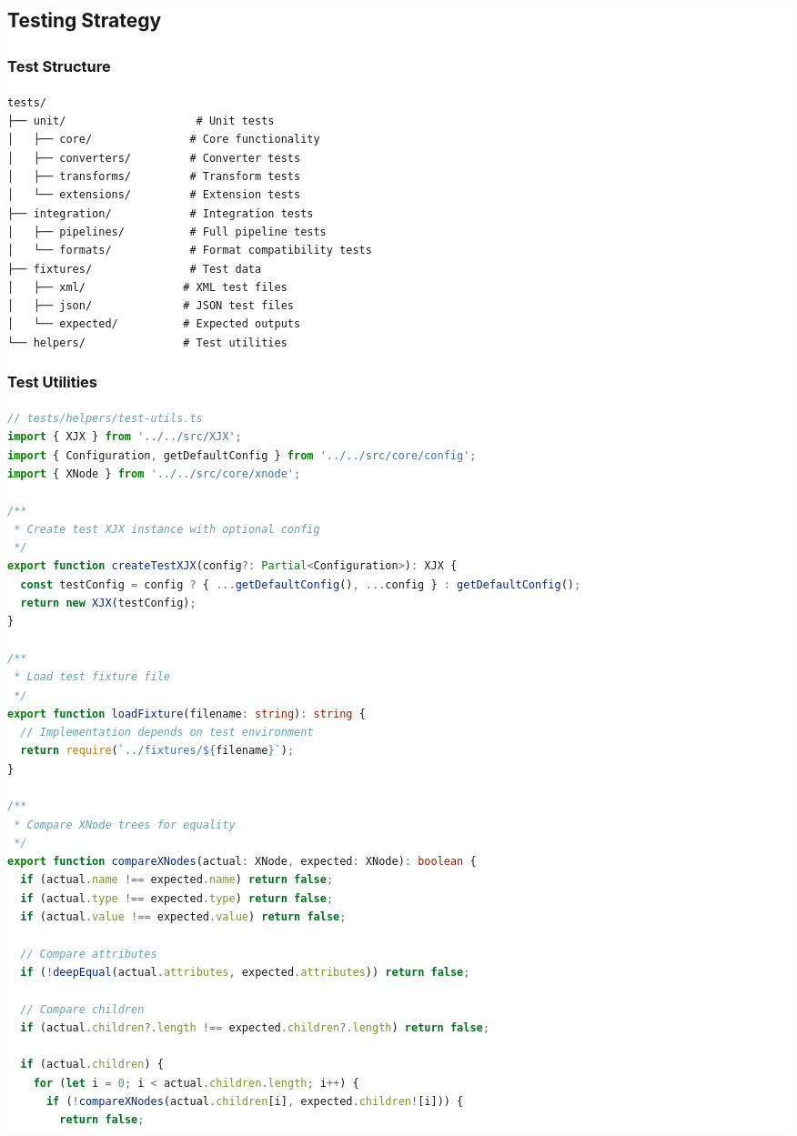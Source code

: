 ## Testing Strategy

### Test Structure

```
tests/
├── unit/                    # Unit tests
│   ├── core/               # Core functionality
│   ├── converters/         # Converter tests
│   ├── transforms/         # Transform tests
│   └── extensions/         # Extension tests
├── integration/            # Integration tests
│   ├── pipelines/          # Full pipeline tests
│   └── formats/            # Format compatibility tests
├── fixtures/               # Test data
│   ├── xml/               # XML test files
│   ├── json/              # JSON test files
│   └── expected/          # Expected outputs
└── helpers/               # Test utilities
```

### Test Utilities

```typescript
// tests/helpers/test-utils.ts
import { XJX } from '../../src/XJX';
import { Configuration, getDefaultConfig } from '../../src/core/config';
import { XNode } from '../../src/core/xnode';

/**
 * Create test XJX instance with optional config
 */
export function createTestXJX(config?: Partial<Configuration>): XJX {
  const testConfig = config ? { ...getDefaultConfig(), ...config } : getDefaultConfig();
  return new XJX(testConfig);
}

/**
 * Load test fixture file
 */
export function loadFixture(filename: string): string {
  // Implementation depends on test environment
  return require(`../fixtures/${filename}`);
}

/**
 * Compare XNode trees for equality
 */
export function compareXNodes(actual: XNode, expected: XNode): boolean {
  if (actual.name !== expected.name) return false;
  if (actual.type !== expected.type) return false;
  if (actual.value !== expected.value) return false;
  
  // Compare attributes
  if (!deepEqual(actual.attributes, expected.attributes)) return false;
  
  // Compare children
  if (actual.children?.length !== expected.children?.length) return false;
  
  if (actual.children) {
    for (let i = 0; i < actual.children.length; i++) {
      if (!compareXNodes(actual.children[i], expected.children![i])) {
        return false;
```

  [key: string]: any;